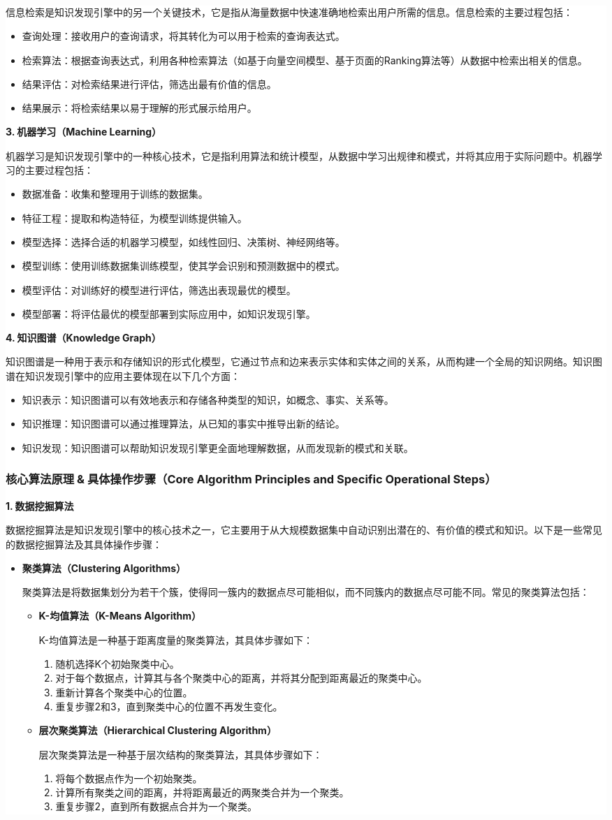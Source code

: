 信息检索是知识发现引擎中的另一个关键技术，它是指从海量数据中快速准确地检索出用户所需的信息。信息检索的主要过程包括：

- 查询处理：接收用户的查询请求，将其转化为可以用于检索的查询表达式。

- 检索算法：根据查询表达式，利用各种检索算法（如基于向量空间模型、基于页面的Ranking算法等）从数据中检索出相关的信息。

- 结果评估：对检索结果进行评估，筛选出最有价值的信息。

- 结果展示：将检索结果以易于理解的形式展示给用户。

**3. 机器学习（Machine Learning）**

机器学习是知识发现引擎中的一种核心技术，它是指利用算法和统计模型，从数据中学习出规律和模式，并将其应用于实际问题中。机器学习的主要过程包括：

- 数据准备：收集和整理用于训练的数据集。

- 特征工程：提取和构造特征，为模型训练提供输入。

- 模型选择：选择合适的机器学习模型，如线性回归、决策树、神经网络等。

- 模型训练：使用训练数据集训练模型，使其学会识别和预测数据中的模式。

- 模型评估：对训练好的模型进行评估，筛选出表现最优的模型。

- 模型部署：将评估最优的模型部署到实际应用中，如知识发现引擎。

**4. 知识图谱（Knowledge Graph）**

知识图谱是一种用于表示和存储知识的形式化模型，它通过节点和边来表示实体和实体之间的关系，从而构建一个全局的知识网络。知识图谱在知识发现引擎中的应用主要体现在以下几个方面：

- 知识表示：知识图谱可以有效地表示和存储各种类型的知识，如概念、事实、关系等。

- 知识推理：知识图谱可以通过推理算法，从已知的事实中推导出新的结论。

- 知识发现：知识图谱可以帮助知识发现引擎更全面地理解数据，从而发现新的模式和关联。

### 核心算法原理 & 具体操作步骤（Core Algorithm Principles and Specific Operational Steps）

**1. 数据挖掘算法**

数据挖掘算法是知识发现引擎中的核心技术之一，它主要用于从大规模数据集中自动识别出潜在的、有价值的模式和知识。以下是一些常见的数据挖掘算法及其具体操作步骤：

- **聚类算法（Clustering Algorithms）**

  聚类算法是将数据集划分为若干个簇，使得同一簇内的数据点尽可能相似，而不同簇内的数据点尽可能不同。常见的聚类算法包括：

  - **K-均值算法（K-Means Algorithm）**

    K-均值算法是一种基于距离度量的聚类算法，其具体步骤如下：

    1. 随机选择K个初始聚类中心。
    2. 对于每个数据点，计算其与各个聚类中心的距离，并将其分配到距离最近的聚类中心。
    3. 重新计算各个聚类中心的位置。
    4. 重复步骤2和3，直到聚类中心的位置不再发生变化。

  - **层次聚类算法（Hierarchical Clustering Algorithm）**

    层次聚类算法是一种基于层次结构的聚类算法，其具体步骤如下：

    1. 将每个数据点作为一个初始聚类。
    2. 计算所有聚类之间的距离，并将距离最近的两聚类合并为一个聚类。
    3. 重复步骤2，直到所有数据点合并为一个聚类。
